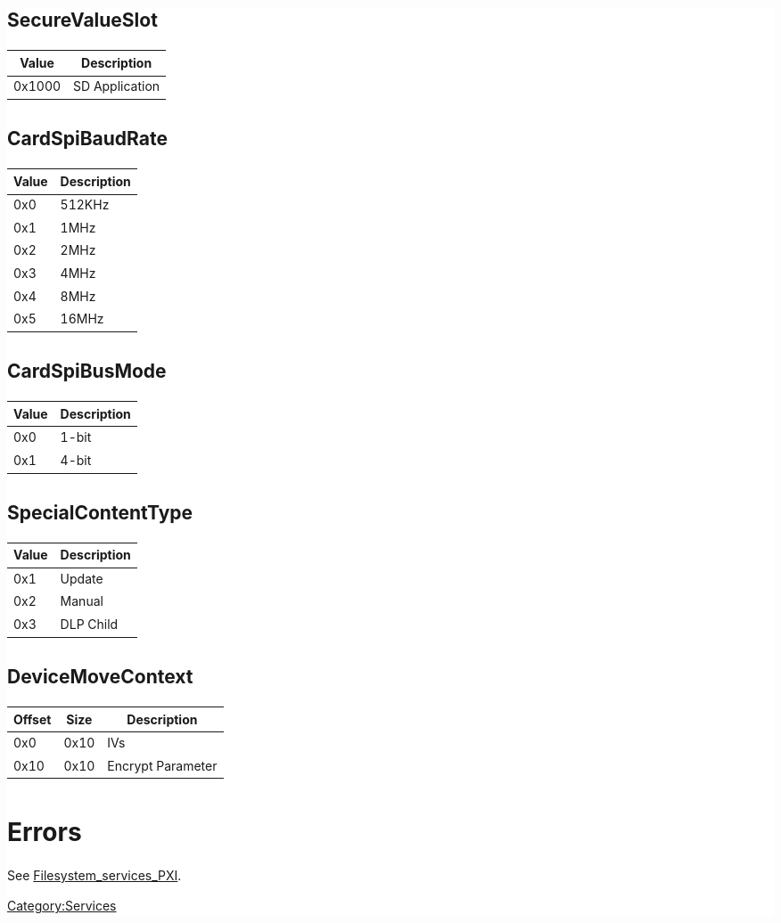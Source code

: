 ## SecureValueSlot

| Value  | Description    |
|--------|----------------|
| 0x1000 | SD Application |

## CardSpiBaudRate

| Value | Description |
|-------|-------------|
| 0x0   | 512KHz      |
| 0x1   | 1MHz        |
| 0x2   | 2MHz        |
| 0x3   | 4MHz        |
| 0x4   | 8MHz        |
| 0x5   | 16MHz       |

## CardSpiBusMode

| Value | Description |
|-------|-------------|
| 0x0   | 1-bit       |
| 0x1   | 4-bit       |

## SpecialContentType

| Value | Description |
|-------|-------------|
| 0x1   | Update      |
| 0x2   | Manual      |
| 0x3   | DLP Child   |

## DeviceMoveContext

| Offset | Size | Description       |
|--------|------|-------------------|
| 0x0    | 0x10 | IVs               |
| 0x10   | 0x10 | Encrypt Parameter |

# Errors

See [Filesystem_services_PXI](Filesystem_services_PXI "wikilink").

[Category:Services](Category:Services "wikilink")
